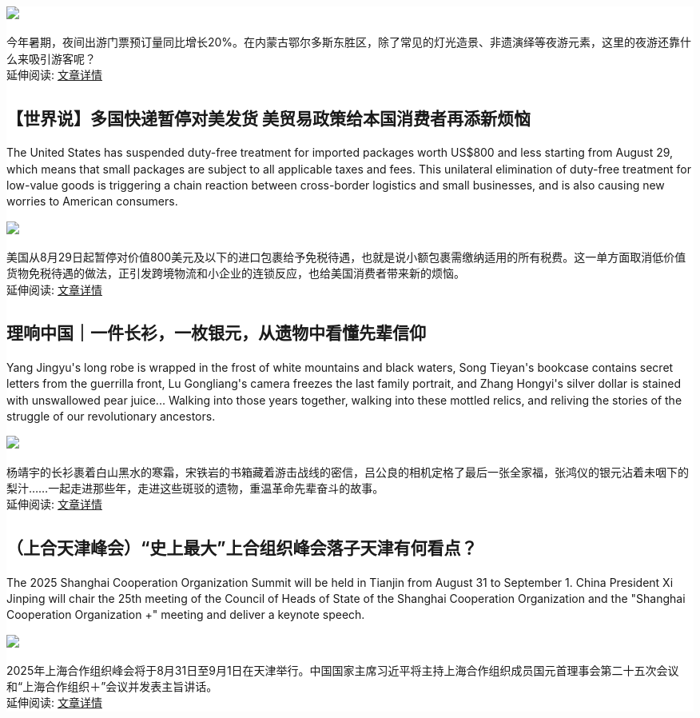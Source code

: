 <img src="https://p5.img.cctvpic.com/photoworkspace/2025/08/28/2025082814464751608.jpg" />   

今年暑期，夜间出游门票预订量同比增长20%。在内蒙古鄂尔多斯东胜区，除了常见的灯光造景、非遗演绎等夜游元素，这里的夜游还靠什么来吸引游客呢？   
延伸阅读: [文章详情](https://news.cctv.com/2025/08/28/ARTIFbSCT0iGuAj87ucBo36l250828.shtml)   

<qrcode title="从“夜游动物园”到“夜市烟火气”：“夜经济”拉动消费新引擎" image="https://p5.img.cctvpic.com/photoworkspace/2025/08/28/2025082814464751608.jpg" />   

## 【世界说】多国快递暂停对美发货 美贸易政策给本国消费者再添新烦恼   
The United States has suspended duty-free treatment for imported packages worth US$800 and less starting from August 29, which means that small packages are subject to all applicable taxes and fees. This unilateral elimination of duty-free treatment for low-value goods is triggering a chain reaction between cross-border logistics and small businesses, and is also causing new worries to American consumers.   

<img src="https://p2.img.cctvpic.com/photoworkspace/2025/08/28/2025082816514464806.jpg" />   

美国从8月29日起暂停对价值800美元及以下的进口包裹给予免税待遇，也就是说小额包裹需缴纳适用的所有税费。这一单方面取消低价值货物免税待遇的做法，正引发跨境物流和小企业的连锁反应，也给美国消费者带来新的烦恼。   
延伸阅读: [文章详情](https://news.cctv.com/2025/08/28/ARTI1hBLLG8Zv8e5981OGQxQ250828.shtml)   

<qrcode title="【世界说】多国快递暂停对美发货 美贸易政策给本国消费者再添新烦恼" image="https://p2.img.cctvpic.com/photoworkspace/2025/08/28/2025082816514464806.jpg" />   

## 理响中国｜一件长衫，一枚银元，从遗物中看懂先辈信仰   
Yang Jingyu's long robe is wrapped in the frost of white mountains and black waters, Song Tieyan's bookcase contains secret letters from the guerrilla front, Lu Gongliang's camera freezes the last family portrait, and Zhang Hongyi's silver dollar is stained with unswallowed pear juice... Walking into those years together, walking into these mottled relics, and reliving the stories of the struggle of our revolutionary ancestors.   

<img src="https://p4.img.cctvpic.com/photoworkspace/2025/08/28/2025082816443967444.jpg" />   

杨靖宇的长衫裹着白山黑水的寒霜，宋铁岩的书箱藏着游击战线的密信，吕公良的相机定格了最后一张全家福，张鸿仪的银元沾着未咽下的梨汁……一起走进那些年，走进这些斑驳的遗物，重温革命先辈奋斗的故事。   
延伸阅读: [文章详情](https://news.cctv.com/2025/08/28/ARTIgLe7hd83MII6QLkRZ8C6250828.shtml)   

<qrcode title="理响中国｜一件长衫，一枚银元，从遗物中看懂先辈信仰" image="https://p4.img.cctvpic.com/photoworkspace/2025/08/28/2025082816443967444.jpg" />   

## （上合天津峰会）“史上最大”上合组织峰会落子天津有何看点？   
The 2025 Shanghai Cooperation Organization Summit will be held in Tianjin from August 31 to September 1. China President Xi Jinping will chair the 25th meeting of the Council of Heads of State of the Shanghai Cooperation Organization and the "Shanghai Cooperation Organization +" meeting and deliver a keynote speech.   

<img src="https://p5.img.cctvpic.com/photoworkspace/2025/08/28/2025082816411939297.jpg" />   

2025年上海合作组织峰会将于8月31日至9月1日在天津举行。中国国家主席习近平将主持上海合作组织成员国元首理事会第二十五次会议和“上海合作组织＋”会议并发表主旨讲话。   
延伸阅读: [文章详情](https://news.cctv.com/2025/08/28/ARTIdQd8c9tRgbH8ehuRTqci250828.shtml)   

<qrcode title="（上合天津峰会）“史上最大”上合组织峰会落子天津有何看点？" image="https://p5.img.cctvpic.com/photoworkspace/2025/08/28/2025082816411939297.jpg" />   
